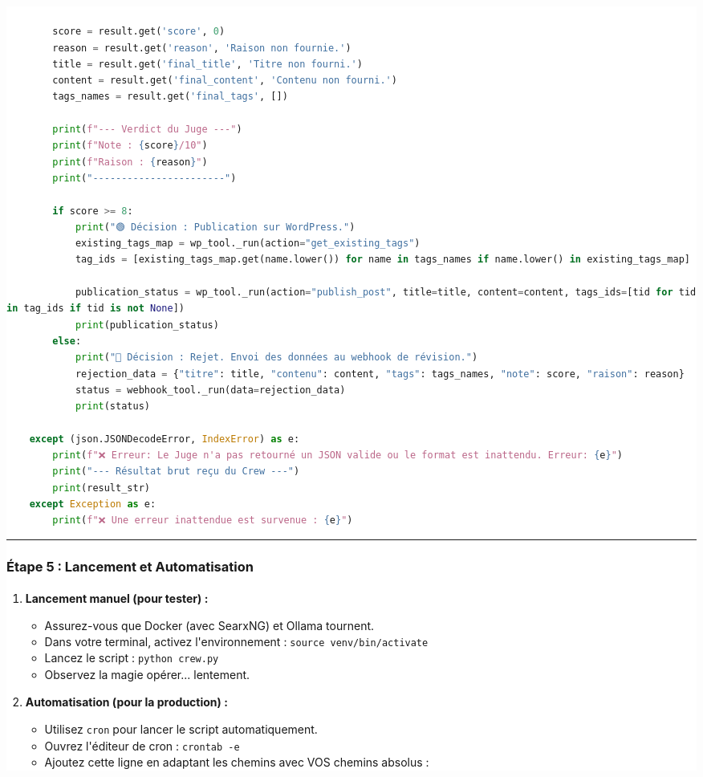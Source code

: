 ```python
        
        score = result.get('score', 0)
        reason = result.get('reason', 'Raison non fournie.')
        title = result.get('final_title', 'Titre non fourni.')
        content = result.get('final_content', 'Contenu non fourni.')
        tags_names = result.get('final_tags', [])

        print(f"--- Verdict du Juge ---")
        print(f"Note : {score}/10")
        print(f"Raison : {reason}")
        print("-----------------------")

        if score >= 8:
            print("🟢 Décision : Publication sur WordPress.")
            existing_tags_map = wp_tool._run(action="get_existing_tags")
            tag_ids = [existing_tags_map.get(name.lower()) for name in tags_names if name.lower() in existing_tags_map]
            
            publication_status = wp_tool._run(action="publish_post", title=title, content=content, tags_ids=[tid for tid in tag_ids if tid is not None])
            print(publication_status)
        else:
            print("🔴 Décision : Rejet. Envoi des données au webhook de révision.")
            rejection_data = {"titre": title, "contenu": content, "tags": tags_names, "note": score, "raison": reason}
            status = webhook_tool._run(data=rejection_data)
            print(status)
            
    except (json.JSONDecodeError, IndexError) as e:
        print(f"❌ Erreur: Le Juge n'a pas retourné un JSON valide ou le format est inattendu. Erreur: {e}")
        print("--- Résultat brut reçu du Crew ---")
        print(result_str)
    except Exception as e:
        print(f"❌ Une erreur inattendue est survenue : {e}")

```

---

### **Étape 5 : Lancement et Automatisation**

1.  **Lancement manuel (pour tester) :**
    *   Assurez-vous que Docker (avec SearxNG) et Ollama tournent.
    *   Dans votre terminal, activez l'environnement : `source venv/bin/activate`
    *   Lancez le script : `python crew.py`
    *   Observez la magie opérer... lentement.

2.  **Automatisation (pour la production) :**
    *   Utilisez `cron` pour lancer le script automatiquement.
    *   Ouvrez l'éditeur de cron : `crontab -e`
    *   Ajoutez cette ligne en adaptant les chemins avec VOS chemins absolus :

